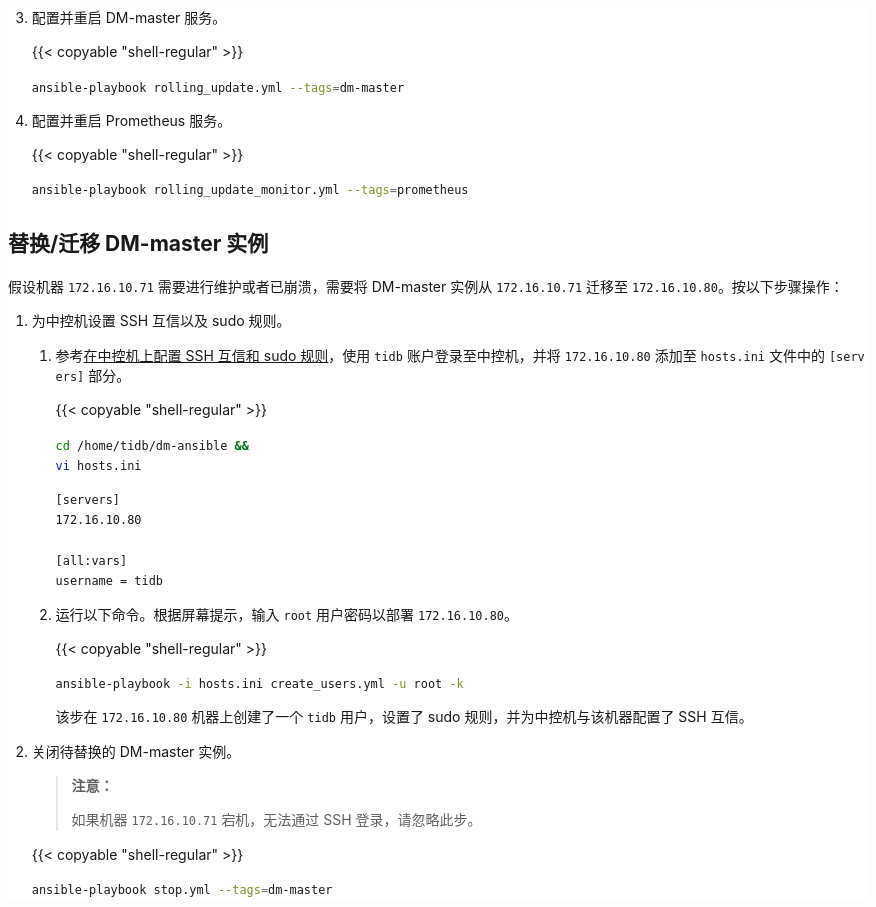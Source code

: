 3. 配置并重启 DM-master 服务。

    {{< copyable "shell-regular" >}}

    ```bash
    ansible-playbook rolling_update.yml --tags=dm-master
    ```

4. 配置并重启 Prometheus 服务。

    {{< copyable "shell-regular" >}}

    ```bash
    ansible-playbook rolling_update_monitor.yml --tags=prometheus
    ```

## 替换/迁移 DM-master 实例

假设机器 `172.16.10.71` 需要进行维护或者已崩溃，需要将 DM-master 实例从 `172.16.10.71` 迁移至 `172.16.10.80`。按以下步骤操作：

1. 为中控机设置 SSH 互信以及 sudo 规则。

    1. 参考[在中控机上配置 SSH 互信和 sudo 规则](/v3.0/how-to/deploy/data-migration-with-ansible.md#第-5-步在中控机上配置-ssh-互信和-sudo-规则)，使用 `tidb` 账户登录至中控机，并将 `172.16.10.80` 添加至 `hosts.ini` 文件中的 `[servers]` 部分。

        {{< copyable "shell-regular" >}}

        ```bash
        cd /home/tidb/dm-ansible &&
        vi hosts.ini
        ```

        ```
        [servers]
        172.16.10.80

        [all:vars]
        username = tidb
        ```

     2. 运行以下命令。根据屏幕提示，输入 `root` 用户密码以部署 `172.16.10.80`。

        {{< copyable "shell-regular" >}}

        ```bash
        ansible-playbook -i hosts.ini create_users.yml -u root -k
        ```

        该步在 `172.16.10.80` 机器上创建了一个 `tidb` 用户，设置了 sudo 规则，并为中控机与该机器配置了 SSH 互信。

2. 关闭待替换的 DM-master 实例。

    > **注意：**
    >
    > 如果机器 `172.16.10.71` 宕机，无法通过 SSH 登录，请忽略此步。

    {{< copyable "shell-regular" >}}

    ```bash
    ansible-playbook stop.yml --tags=dm-master
    ```
